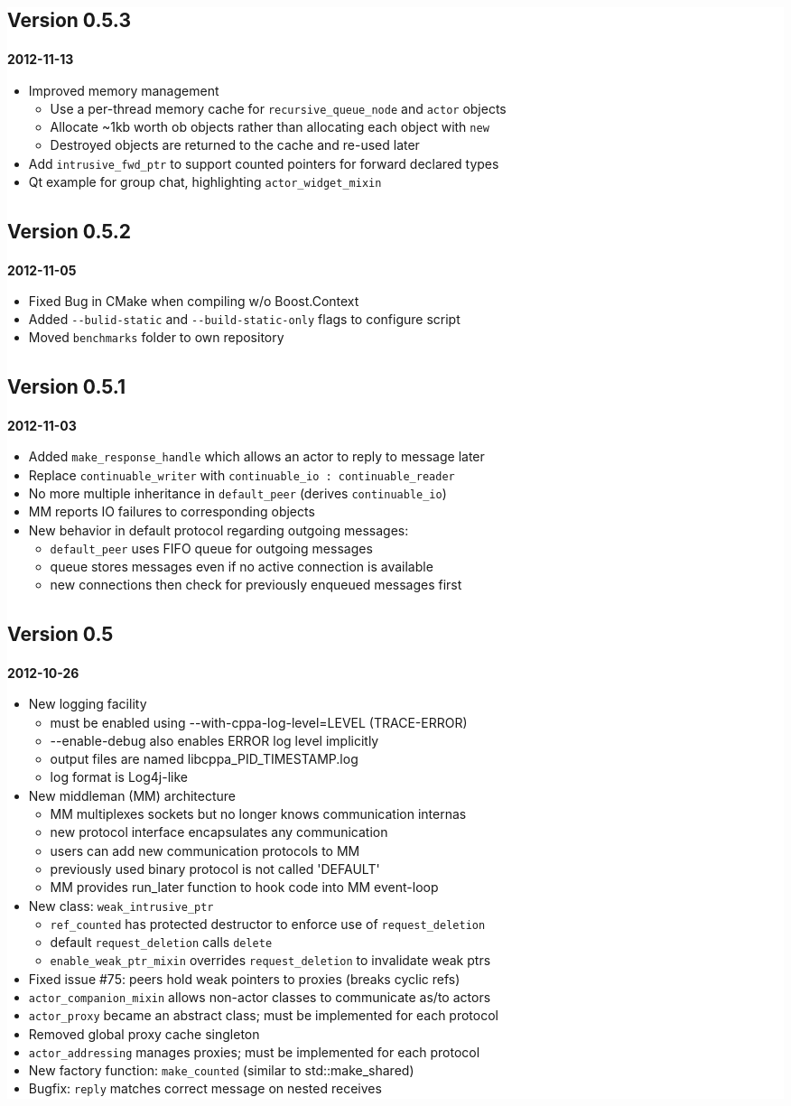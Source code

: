 Version 0.5.3
-------------

__2012-11-13__

- Improved memory management
  * Use a per-thread memory cache for `recursive_queue_node` and `actor` objects
  * Allocate ~1kb worth ob objects rather than allocating each object with `new`
  * Destroyed objects are returned to the cache and re-used later
- Add `intrusive_fwd_ptr` to support counted pointers for forward declared types
- Qt example for group chat, highlighting `actor_widget_mixin`

Version 0.5.2
-------------

__2012-11-05__

- Fixed Bug in CMake when compiling w/o Boost.Context
- Added `--bulid-static` and `--build-static-only` flags to configure script
- Moved `benchmarks` folder to own repository

Version 0.5.1
-------------

__2012-11-03__

- Added `make_response_handle` which allows an actor to reply to message later
- Replace `continuable_writer` with `continuable_io : continuable_reader`
- No more multiple inheritance in `default_peer` (derives `continuable_io`)
- MM reports IO failures to corresponding objects
- New behavior in default protocol regarding outgoing messages:
  * `default_peer` uses FIFO queue for outgoing messages
  * queue stores messages even if no active connection is available
  * new connections then check for previously enqueued messages first

Version 0.5
-----------

__2012-10-26__

- New logging facility
  * must be enabled using --with-cppa-log-level=LEVEL (TRACE-ERROR)
  * --enable-debug also enables ERROR log level implicitly
  * output files are named libcppa_PID_TIMESTAMP.log
  * log format is Log4j-like
- New middleman (MM) architecture
  * MM multiplexes sockets but no longer knows communication internas
  * new protocol interface encapsulates any communication
  * users can add new communication protocols to MM
  * previously used binary protocol is not called 'DEFAULT'
  * MM provides run_later function to hook code into MM event-loop
- New class: `weak_intrusive_ptr`
  * `ref_counted` has protected destructor to enforce use of `request_deletion`
  * default `request_deletion` calls `delete`
  * `enable_weak_ptr_mixin` overrides `request_deletion` to invalidate weak ptrs
- Fixed issue #75: peers hold weak pointers to proxies (breaks cyclic refs)
- `actor_companion_mixin` allows non-actor classes to communicate as/to actors
- `actor_proxy` became an abstract class; must be implemented for each protocol
- Removed global proxy cache singleton
- `actor_addressing` manages proxies; must be implemented for each protocol
- New factory function: `make_counted` (similar to std::make_shared)
- Bugfix: `reply` matches correct message on nested receives
